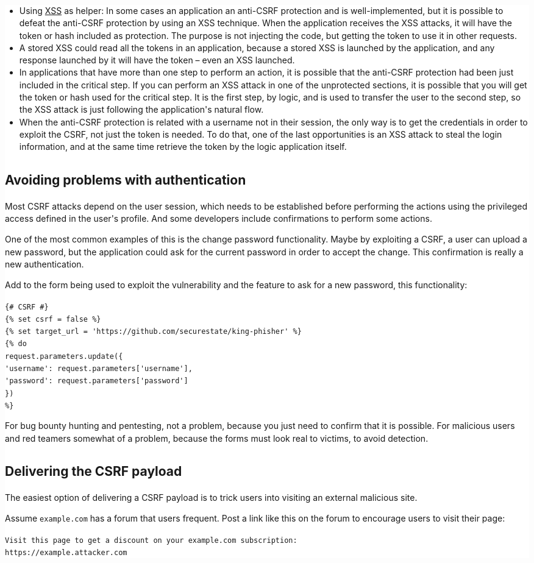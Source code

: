 * Using [XSS](xss.md) as helper: In some cases an application an anti-CSRF protection and is well-implemented, but it is possible to defeat the anti-CSRF protection by using an XSS technique. When the application receives the XSS attacks, it will have the token or hash included as protection. The purpose is not injecting the code, but getting the token to use it in other requests.
* A stored XSS could read all the tokens in an application, because a stored XSS is launched by the application, and any response launched by it will have the token – even an XSS launched.
* In applications that have more than one step to perform an action, it is possible that the anti-CSRF protection had been just included in the critical step. If you can perform an XSS attack in one of the unprotected sections, it is possible that you will get the token or hash used for the critical step. It is the first step, by logic, and is used to transfer the user to the second step, so the XSS attack is just following the application's natural flow.
* When the anti-CSRF protection is related with a username not in their session, the only way is to get the credentials in order to exploit the CSRF, not just the token is needed. To do that, one of the last opportunities is an XSS attack to steal the login information, and at the same time retrieve the token by the logic application itself.

## Avoiding problems with authentication

Most CSRF attacks depend on the user session, which needs to be established before performing the actions using the privileged access defined in the user's profile. And some developers include confirmations to perform some actions.

One of the most common examples of this is the change password functionality. Maybe by exploiting a CSRF, a user can upload a new password, but the application could ask for the current password in order to accept the change. This confirmation is really a new authentication.

Add to the form being used to exploit the vulnerability and the feature to ask for a new password, this functionality:

    {# CSRF #}
    {% set csrf = false %}
    {% set target_url = 'https://github.com/securestate/king-phisher' %}
    {% do
    request.parameters.update({
    'username': request.parameters['username'],
    'password': request.parameters['password']
    })
    %}

For bug bounty hunting and pentesting, not a problem, because you just need to confirm that it is possible. For malicious users and red teamers somewhat of a problem, because the forms must look real to victims, to avoid detection.

## Delivering the CSRF payload

The easiest option of delivering a CSRF payload is to trick users into visiting an external malicious site. 

Assume `example.com` has a forum that users frequent. Post a link like this on the forum to encourage users to visit their page:

    Visit this page to get a discount on your example.com subscription:
    https://example.attacker.com
